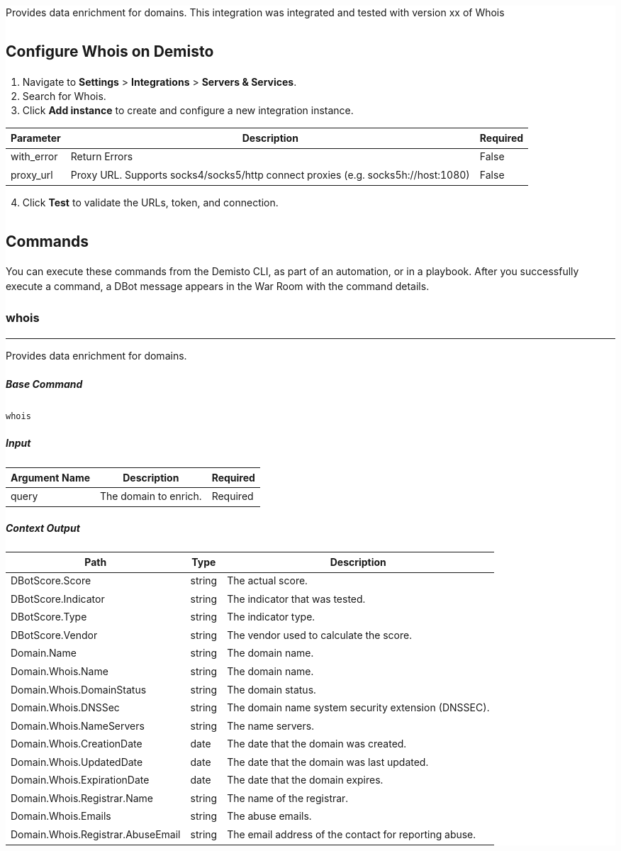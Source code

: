 Provides data enrichment for domains.
This integration was integrated and tested with version xx of Whois
## Configure Whois on Demisto

1. Navigate to **Settings** > **Integrations** > **Servers & Services**.
2. Search for Whois.
3. Click **Add instance** to create and configure a new integration instance.

| **Parameter** | **Description** | **Required** |
| --- | --- | --- |
| with_error | Return Errors | False |
| proxy_url | Proxy URL. Supports socks4/socks5/http connect proxies (e.g. socks5h://host:1080) | False |

4. Click **Test** to validate the URLs, token, and connection.
## Commands
You can execute these commands from the Demisto CLI, as part of an automation, or in a playbook.
After you successfully execute a command, a DBot message appears in the War Room with the command details.
### whois
***
Provides data enrichment for domains.


##### Base Command

`whois`
##### Input

| **Argument Name** | **Description** | **Required** |
| --- | --- | --- |
| query | The domain to enrich. | Required | 


##### Context Output

| **Path** | **Type** | **Description** |
| --- | --- | --- |
| DBotScore.Score | string | The actual score. | 
| DBotScore.Indicator | string | The indicator that was tested. | 
| DBotScore.Type | string | The indicator type. | 
| DBotScore.Vendor | string | The vendor used to calculate the score. | 
| Domain.Name | string | The domain name. | 
| Domain.Whois.Name | string | The domain name. | 
| Domain.Whois.DomainStatus | string | The domain status. | 
| Domain.Whois.DNSSec | string | The domain name system security extension (DNSSEC). | 
| Domain.Whois.NameServers | string | The name servers. | 
| Domain.Whois.CreationDate | date | The date that the domain was created. | 
| Domain.Whois.UpdatedDate | date | The date that the domain was last updated. | 
| Domain.Whois.ExpirationDate | date | The date that the domain expires. | 
| Domain.Whois.Registrar.Name | string | The name of the registrar. | 
| Domain.Whois.Emails | string | The abuse emails. | 
| Domain.Whois.Registrar.AbuseEmail | string | The email address of the contact for reporting abuse. | 